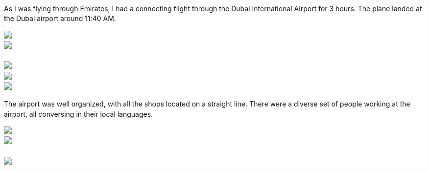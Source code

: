 As I was flying through Emirates, I had a connecting flight through the Dubai International Airport for 3 hours. The plane landed at the Dubai airport around 11:40 AM.

<div>
  <img src="/wanderings/photos/flight-to-geneva/20180831_112246_HDR.jpg" style="width:100%;cursor:pointer"
  onclick="onClick(this)" class="w3-hover-opacity">

  <div id="modal02" class="w3-modal w3-animate-zoom" onclick="this.style.display='none'">
    <img class="w3-modal-content" src="/wanderings/photos/flight-to-geneva/20180831_112246_HDR.jpg">
  </div>
</div>

<div>
  &emsp;
</div>

<div class="post-image">
  <div class="w3-row-padding">
    <div class="w3-container w3-third">
      <img src="/wanderings/photos/flight-to-geneva/20180831_120614_HDR.jpg" style="width:100%;cursor:pointer"
      onclick="onClick(this)" class="w3-hover-opacity">
    </div>
    <div class="w3-container w3-third">
      <img src="/wanderings/photos/flight-to-geneva/20180831_121420_HDR.jpg" style="width:100%;cursor:pointer"
      onclick="onClick(this)" class="w3-hover-opacity">
    </div>
    <div class="w3-container w3-third">
      <img src="/wanderings/photos/flight-to-geneva/20180831_121814_HDR.jpg " style="width:100%;cursor:pointer"
      onclick="onClick(this)" class="w3-hover-opacity">
    </div>
  </div>
</div>

The airport was well organized, with all the shops located on a straight line. There were a diverse set of people working at the airport, all conversing in their local languages.

<div>
  <img src="/wanderings/photos/flight-to-geneva/20180831_132903_HDR.jpg" style="width:100%;cursor:pointer"
  onclick="onClick(this)" class="w3-hover-opacity">

  <div id="modal02" class="w3-modal w3-animate-zoom" onclick="this.style.display='none'">
    <img class="w3-modal-content" src="/wanderings/photos/flight-to-geneva/20180831_132903_HDR.jpg">
  </div>
</div>

<div>
  &emsp;
</div>

<div>
  <img src="/wanderings/photos/flight-to-geneva/20180831_131112_HDR.jpg" style="width:100%;cursor:pointer"
  onclick="onClick(this)" class="w3-hover-opacity">
